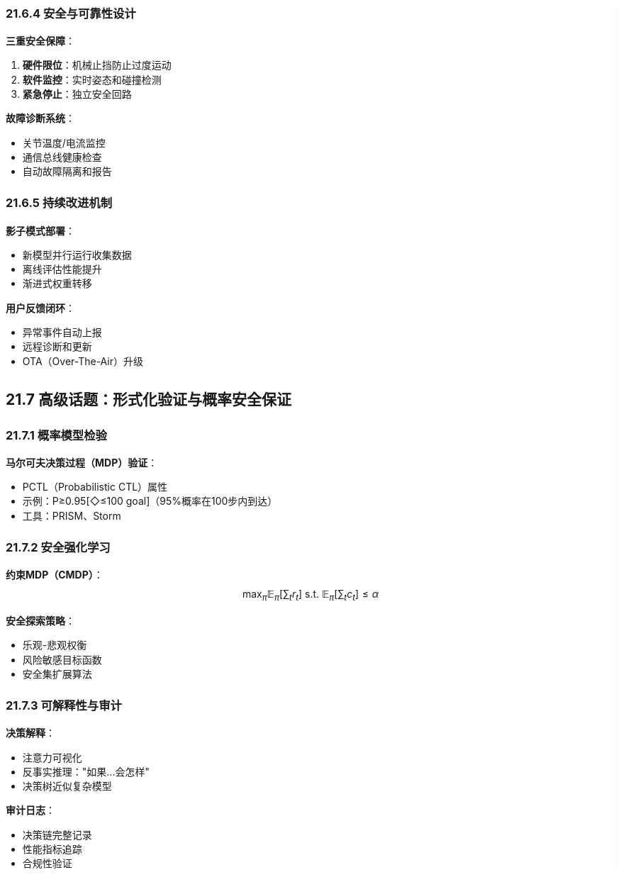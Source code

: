 ### 21.6.4 安全与可靠性设计

**三重安全保障**：
1. **硬件限位**：机械止挡防止过度运动
2. **软件监控**：实时姿态和碰撞检测
3. **紧急停止**：独立安全回路

**故障诊断系统**：
- 关节温度/电流监控
- 通信总线健康检查
- 自动故障隔离和报告

### 21.6.5 持续改进机制

**影子模式部署**：
- 新模型并行运行收集数据
- 离线评估性能提升
- 渐进式权重转移

**用户反馈闭环**：
- 异常事件自动上报
- 远程诊断和更新
- OTA（Over-The-Air）升级

## 21.7 高级话题：形式化验证与概率安全保证

### 21.7.1 概率模型检验

**马尔可夫决策过程（MDP）验证**：
- PCTL（Probabilistic CTL）属性
- 示例：P≥0.95[◇≤100 goal]（95%概率在100步内到达）
- 工具：PRISM、Storm

### 21.7.2 安全强化学习

**约束MDP（CMDP）**：
$$\max_\pi \mathbb{E}_\pi[\sum_t r_t] \text{ s.t. } \mathbb{E}_\pi[\sum_t c_t] \leq \alpha$$

**安全探索策略**：
- 乐观-悲观权衡
- 风险敏感目标函数
- 安全集扩展算法

### 21.7.3 可解释性与审计

**决策解释**：
- 注意力可视化
- 反事实推理："如果...会怎样"
- 决策树近似复杂模型

**审计日志**：
- 决策链完整记录
- 性能指标追踪
- 合规性验证
